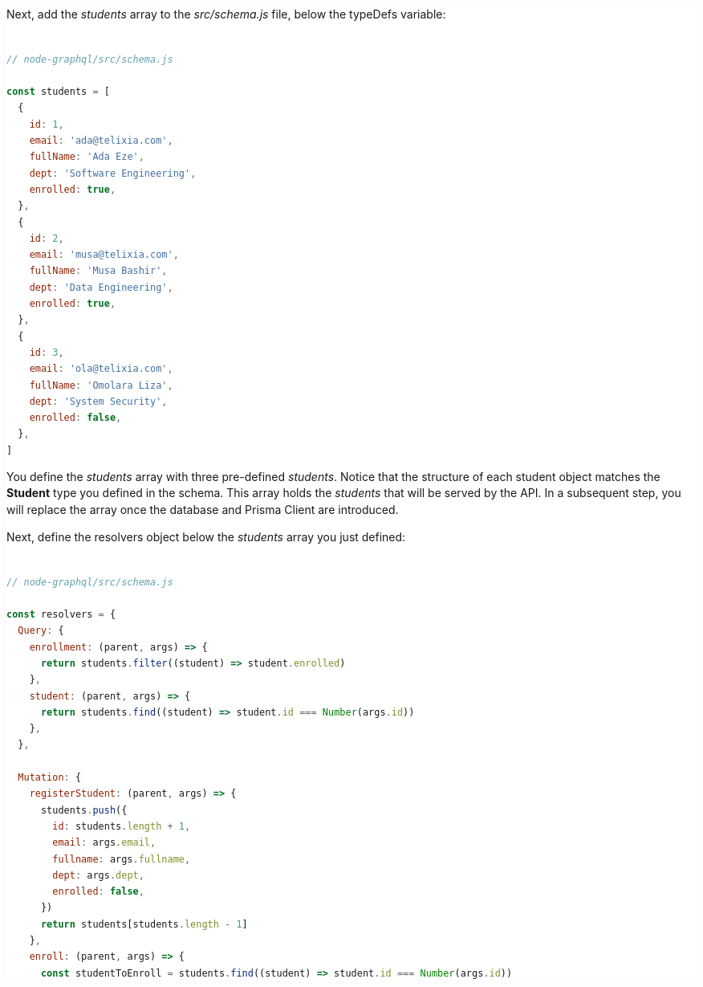 Next, add the *students* array to the _src/schema.js_ file, below the typeDefs variable:

```js

// node-graphql/src/schema.js

const students = [
  {
    id: 1,
    email: 'ada@telixia.com',
    fullName: 'Ada Eze',
    dept: 'Software Engineering',
    enrolled: true,
  },
  {
    id: 2,
    email: 'musa@telixia.com',
    fullName: 'Musa Bashir',
    dept: 'Data Engineering',
    enrolled: true,
  },
  {
    id: 3,
    email: 'ola@telixia.com',
    fullName: 'Omolara Liza',
    dept: 'System Security',
    enrolled: false,
  },
]

```

You define the *students* array with three pre-defined *students*. Notice that the structure of each student object matches the **Student** type you defined in the schema. This array holds the *students* that will be served by the API. In a subsequent step, you will replace the array once the database and Prisma Client are introduced.

Next, define the resolvers object below the *students* array you just defined:

```js

// node-graphql/src/schema.js

const resolvers = {
  Query: {
    enrollment: (parent, args) => {
      return students.filter((student) => student.enrolled)
    },
    student: (parent, args) => {
      return students.find((student) => student.id === Number(args.id))
    },
  },

  Mutation: {
    registerStudent: (parent, args) => {
      students.push({
        id: students.length + 1,
        email: args.email,
        fullname: args.fullname,
        dept: args.dept,
        enrolled: false,
      })
      return students[students.length - 1]
    },
    enroll: (parent, args) => {
      const studentToEnroll = students.find((student) => student.id === Number(args.id))
```